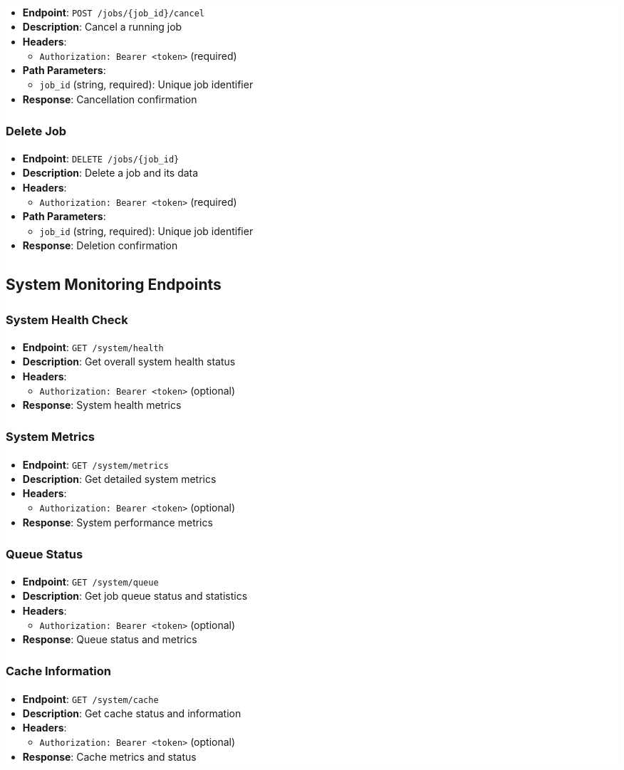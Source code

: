 - **Endpoint**: `POST /jobs/{job_id}/cancel`
- **Description**: Cancel a running job
- **Headers**:
  - `Authorization: Bearer <token>` (required)
- **Path Parameters**:
  - `job_id` (string, required): Unique job identifier
- **Response**: Cancellation confirmation

### Delete Job

- **Endpoint**: `DELETE /jobs/{job_id}`
- **Description**: Delete a job and its data
- **Headers**:
  - `Authorization: Bearer <token>` (required)
- **Path Parameters**:
  - `job_id` (string, required): Unique job identifier
- **Response**: Deletion confirmation

## System Monitoring Endpoints

### System Health Check

- **Endpoint**: `GET /system/health`
- **Description**: Get overall system health status
- **Headers**:
  - `Authorization: Bearer <token>` (optional)
- **Response**: System health metrics

### System Metrics

- **Endpoint**: `GET /system/metrics`
- **Description**: Get detailed system metrics
- **Headers**:
  - `Authorization: Bearer <token>` (optional)
- **Response**: System performance metrics

### Queue Status

- **Endpoint**: `GET /system/queue`
- **Description**: Get job queue status and statistics
- **Headers**:
  - `Authorization: Bearer <token>` (optional)
- **Response**: Queue status and metrics

### Cache Information

- **Endpoint**: `GET /system/cache`
- **Description**: Get cache status and information
- **Headers**:
  - `Authorization: Bearer <token>` (optional)
- **Response**: Cache metrics and status

